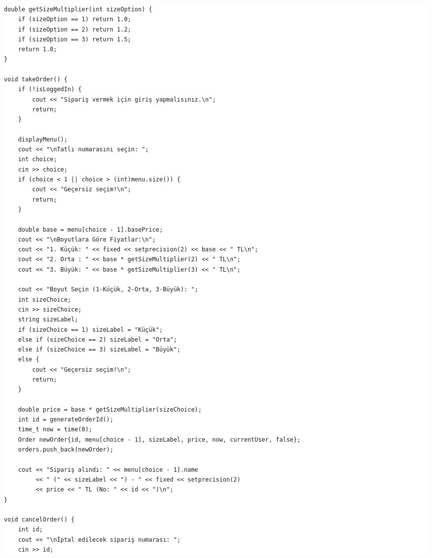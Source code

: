     double getSizeMultiplier(int sizeOption) {
        if (sizeOption == 1) return 1.0;
        if (sizeOption == 2) return 1.2;
        if (sizeOption == 3) return 1.5;
        return 1.0;
    }

    void takeOrder() {
        if (!isLoggedIn) {
            cout << "Sipariş vermek için giriş yapmalısınız.\n";
            return;
        }

        displayMenu();
        cout << "\nTatlı numarasını seçin: ";
        int choice;
        cin >> choice;
        if (choice < 1 || choice > (int)menu.size()) {
            cout << "Geçersiz seçim!\n";
            return;
        }

        double base = menu[choice - 1].basePrice;
        cout << "\nBoyutlara Göre Fiyatlar:\n";
        cout << "1. Küçük: " << fixed << setprecision(2) << base << " TL\n";
        cout << "2. Orta : " << base * getSizeMultiplier(2) << " TL\n";
        cout << "3. Büyük: " << base * getSizeMultiplier(3) << " TL\n";

        cout << "Boyut Seçin (1-Küçük, 2-Orta, 3-Büyük): ";
        int sizeChoice;
        cin >> sizeChoice;
        string sizeLabel;
        if (sizeChoice == 1) sizeLabel = "Küçük";
        else if (sizeChoice == 2) sizeLabel = "Orta";
        else if (sizeChoice == 3) sizeLabel = "Büyük";
        else {
            cout << "Geçersiz seçim!\n";
            return;
        }

        double price = base * getSizeMultiplier(sizeChoice);
        int id = generateOrderId();
        time_t now = time(0);
        Order newOrder{id, menu[choice - 1], sizeLabel, price, now, currentUser, false};
        orders.push_back(newOrder);

        cout << "Sipariş alındı: " << menu[choice - 1].name
             << " (" << sizeLabel << ") - " << fixed << setprecision(2)
             << price << " TL (No: " << id << ")\n";
    }

    void cancelOrder() {
        int id;
        cout << "\nİptal edilecek sipariş numarası: ";
        cin >> id;
